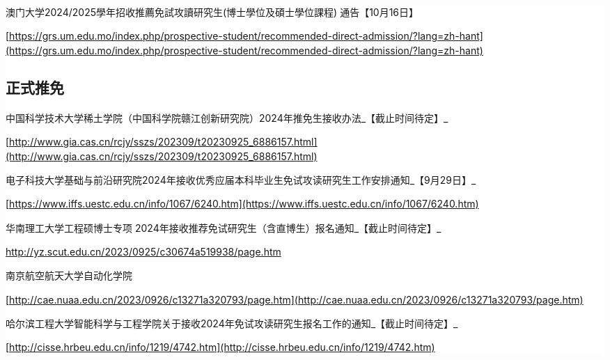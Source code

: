 澳门大学2024/2025學年招收推薦免試攻讀研究生(博士學位及碩士學位課程) 通告【10月16日】

[https://grs.um.edu.mo/index.php/prospective-student/recommended-direct-admission/?lang=zh-hant](https://grs.um.edu.mo/index.php/prospective-student/recommended-direct-admission/?lang=zh-hant)

## 正式推免

中国科学技术大学稀土学院（中国科学院赣江创新研究院）2024年推免生接收办法_【截止时间待定】_

[http://www.gia.cas.cn/rcjy/sszs/202309/t20230925_6886157.html](http://www.gia.cas.cn/rcjy/sszs/202309/t20230925_6886157.html)

电子科技大学基础与前沿研究院2024年接收优秀应届本科毕业生免试攻读研究生工作安排通知_【9月29日】_

[https://www.iffs.uestc.edu.cn/info/1067/6240.htm](https://www.iffs.uestc.edu.cn/info/1067/6240.htm)

华南理工大学工程硕博士专项 2024年接收推荐免试研究生（含直博生）报名通知_【截止时间待定】_

http://yz.scut.edu.cn/2023/0925/c30674a519938/page.htm

  

南京航空航天大学自动化学院

[http://cae.nuaa.edu.cn/2023/0926/c13271a320793/page.htm](http://cae.nuaa.edu.cn/2023/0926/c13271a320793/page.htm)

哈尔滨工程大学智能科学与工程学院关于接收2024年免试攻读研究生报名工作的通知_【截止时间待定】_

[http://cisse.hrbeu.edu.cn/info/1219/4742.htm](http://cisse.hrbeu.edu.cn/info/1219/4742.htm)

